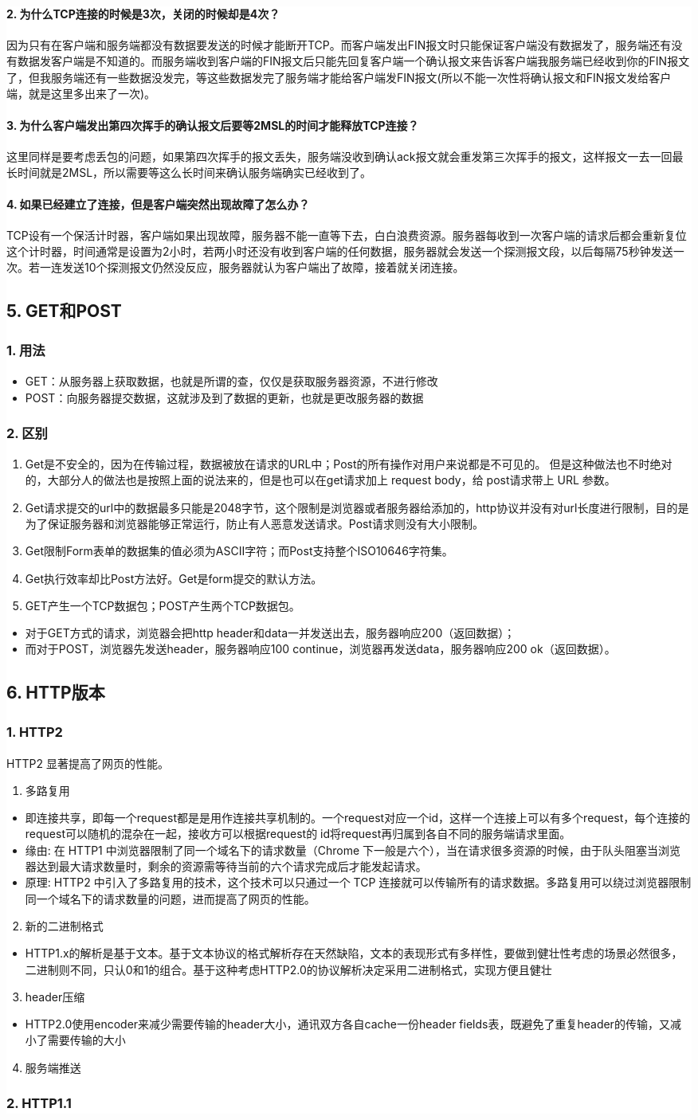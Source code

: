 #### 2. 为什么TCP连接的时候是3次，关闭的时候却是4次？
因为只有在客户端和服务端都没有数据要发送的时候才能断开TCP。而客户端发出FIN报文时只能保证客户端没有数据发了，服务端还有没有数据发客户端是不知道的。而服务端收到客户端的FIN报文后只能先回复客户端一个确认报文来告诉客户端我服务端已经收到你的FIN报文了，但我服务端还有一些数据没发完，等这些数据发完了服务端才能给客户端发FIN报文(所以不能一次性将确认报文和FIN报文发给客户端，就是这里多出来了一次)。

#### 3. 为什么客户端发出第四次挥手的确认报文后要等2MSL的时间才能释放TCP连接？
这里同样是要考虑丢包的问题，如果第四次挥手的报文丢失，服务端没收到确认ack报文就会重发第三次挥手的报文，这样报文一去一回最长时间就是2MSL，所以需要等这么长时间来确认服务端确实已经收到了。

#### 4. 如果已经建立了连接，但是客户端突然出现故障了怎么办？
TCP设有一个保活计时器，客户端如果出现故障，服务器不能一直等下去，白白浪费资源。服务器每收到一次客户端的请求后都会重新复位这个计时器，时间通常是设置为2小时，若两小时还没有收到客户端的任何数据，服务器就会发送一个探测报文段，以后每隔75秒钟发送一次。若一连发送10个探测报文仍然没反应，服务器就认为客户端出了故障，接着就关闭连接。

## 5. GET和POST
### 1. 用法
- GET：从服务器上获取数据，也就是所谓的查，仅仅是获取服务器资源，不进行修改
- POST：向服务器提交数据，这就涉及到了数据的更新，也就是更改服务器的数据

### 2. 区别
1. Get是不安全的，因为在传输过程，数据被放在请求的URL中；Post的所有操作对用户来说都是不可见的。 但是这种做法也不时绝对的，大部分人的做法也是按照上面的说法来的，但是也可以在get请求加上 request body，给 post请求带上 URL 参数。

2. Get请求提交的url中的数据最多只能是2048字节，这个限制是浏览器或者服务器给添加的，http协议并没有对url长度进行限制，目的是为了保证服务器和浏览器能够正常运行，防止有人恶意发送请求。Post请求则没有大小限制。

3. Get限制Form表单的数据集的值必须为ASCII字符；而Post支持整个ISO10646字符集。

4. Get执行效率却比Post方法好。Get是form提交的默认方法。

5. GET产生一个TCP数据包；POST产生两个TCP数据包。
- 对于GET方式的请求，浏览器会把http header和data一并发送出去，服务器响应200（返回数据）；
- 而对于POST，浏览器先发送header，服务器响应100 continue，浏览器再发送data，服务器响应200 ok（返回数据）。

## 6. HTTP版本
### 1. HTTP2
HTTP2 显著提高了网页的性能。

1. 多路复用
- 即连接共享，即每一个request都是是用作连接共享机制的。一个request对应一个id，这样一个连接上可以有多个request，每个连接的request可以随机的混杂在一起，接收方可以根据request的 id将request再归属到各自不同的服务端请求里面。
- 缘由: 在 HTTP1 中浏览器限制了同一个域名下的请求数量（Chrome 下一般是六个），当在请求很多资源的时候，由于队头阻塞当浏览器达到最大请求数量时，剩余的资源需等待当前的六个请求完成后才能发起请求。
- 原理: HTTP2 中引入了多路复用的技术，这个技术可以只通过一个 TCP 连接就可以传输所有的请求数据。多路复用可以绕过浏览器限制同一个域名下的请求数量的问题，进而提高了网页的性能。
2. 新的二进制格式
- HTTP1.x的解析是基于文本。基于文本协议的格式解析存在天然缺陷，文本的表现形式有多样性，要做到健壮性考虑的场景必然很多，二进制则不同，只认0和1的组合。基于这种考虑HTTP2.0的协议解析决定采用二进制格式，实现方便且健壮
3. header压缩
- HTTP2.0使用encoder来减少需要传输的header大小，通讯双方各自cache一份header fields表，既避免了重复header的传输，又减小了需要传输的大小
4. 服务端推送

### 2. HTTP1.1
